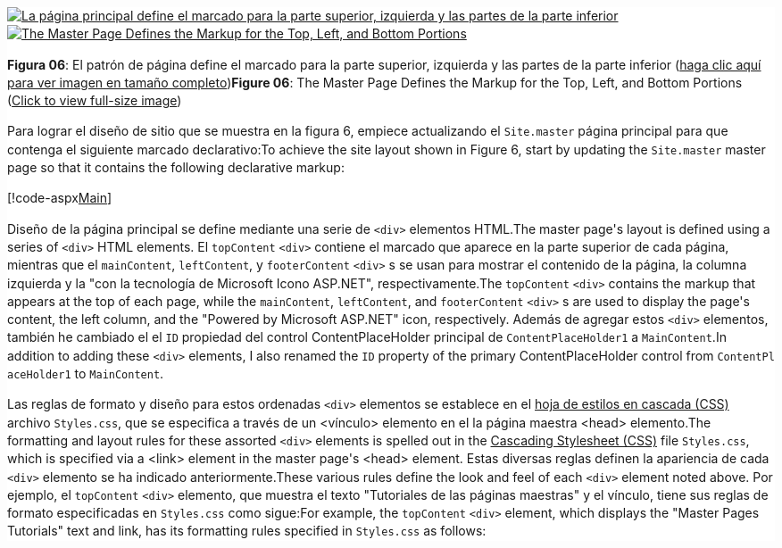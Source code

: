 
<span data-ttu-id="382f0-216">[![La página principal define el marcado para la parte superior, izquierda y las partes de la parte inferior](creating-a-site-wide-layout-using-master-pages-cs/_static/image15.png)](creating-a-site-wide-layout-using-master-pages-cs/_static/image14.png)</span><span class="sxs-lookup"><span data-stu-id="382f0-216">[![The Master Page Defines the Markup for the Top, Left, and Bottom Portions](creating-a-site-wide-layout-using-master-pages-cs/_static/image15.png)](creating-a-site-wide-layout-using-master-pages-cs/_static/image14.png)</span></span>

<span data-ttu-id="382f0-217">**Figura 06**: El patrón de página define el marcado para la parte superior, izquierda y las partes de la parte inferior ([haga clic aquí para ver imagen en tamaño completo](creating-a-site-wide-layout-using-master-pages-cs/_static/image16.png))</span><span class="sxs-lookup"><span data-stu-id="382f0-217">**Figure 06**: The Master Page Defines the Markup for the Top, Left, and Bottom Portions ([Click to view full-size image](creating-a-site-wide-layout-using-master-pages-cs/_static/image16.png))</span></span>


<span data-ttu-id="382f0-218">Para lograr el diseño de sitio que se muestra en la figura 6, empiece actualizando el `Site.master` página principal para que contenga el siguiente marcado declarativo:</span><span class="sxs-lookup"><span data-stu-id="382f0-218">To achieve the site layout shown in Figure 6, start by updating the `Site.master` master page so that it contains the following declarative markup:</span></span>

[!code-aspx[Main](creating-a-site-wide-layout-using-master-pages-cs/samples/sample2.aspx)]

<span data-ttu-id="382f0-219">Diseño de la página principal se define mediante una serie de `<div>` elementos HTML.</span><span class="sxs-lookup"><span data-stu-id="382f0-219">The master page's layout is defined using a series of `<div>` HTML elements.</span></span> <span data-ttu-id="382f0-220">El `topContent` `<div>` contiene el marcado que aparece en la parte superior de cada página, mientras que el `mainContent`, `leftContent`, y `footerContent` `<div>` s se usan para mostrar el contenido de la página, la columna izquierda y la "con la tecnología de Microsoft Icono ASP.NET", respectivamente.</span><span class="sxs-lookup"><span data-stu-id="382f0-220">The `topContent` `<div>` contains the markup that appears at the top of each page, while the `mainContent`, `leftContent`, and `footerContent` `<div>` s are used to display the page's content, the left column, and the "Powered by Microsoft ASP.NET" icon, respectively.</span></span> <span data-ttu-id="382f0-221">Además de agregar estos `<div>` elementos, también he cambiado el el `ID` propiedad del control ContentPlaceHolder principal de `ContentPlaceHolder1` a `MainContent`.</span><span class="sxs-lookup"><span data-stu-id="382f0-221">In addition to adding these `<div>` elements, I also renamed the `ID` property of the primary ContentPlaceHolder control from `ContentPlaceHolder1` to `MainContent`.</span></span>

<span data-ttu-id="382f0-222">Las reglas de formato y diseño para estos ordenadas `<div>` elementos se establece en el [hoja de estilos en cascada (CSS)](http://en.wikipedia.org/wiki/Cascading_Style_Sheets) archivo `Styles.css`, que se especifica a través de un &lt;vínculo&gt; elemento en el la página maestra &lt;head&gt; elemento.</span><span class="sxs-lookup"><span data-stu-id="382f0-222">The formatting and layout rules for these assorted `<div>` elements is spelled out in the [Cascading Stylesheet (CSS)](http://en.wikipedia.org/wiki/Cascading_Style_Sheets) file `Styles.css`, which is specified via a &lt;link&gt; element in the master page's &lt;head&gt; element.</span></span> <span data-ttu-id="382f0-223">Estas diversas reglas definen la apariencia de cada `<div>` elemento se ha indicado anteriormente.</span><span class="sxs-lookup"><span data-stu-id="382f0-223">These various rules define the look and feel of each `<div>` element noted above.</span></span> <span data-ttu-id="382f0-224">Por ejemplo, el `topContent` `<div>` elemento, que muestra el texto "Tutoriales de las páginas maestras" y el vínculo, tiene sus reglas de formato especificadas en `Styles.css` como sigue:</span><span class="sxs-lookup"><span data-stu-id="382f0-224">For example, the `topContent` `<div>` element, which displays the "Master Pages Tutorials" text and link, has its formatting rules specified in `Styles.css` as follows:</span></span>
